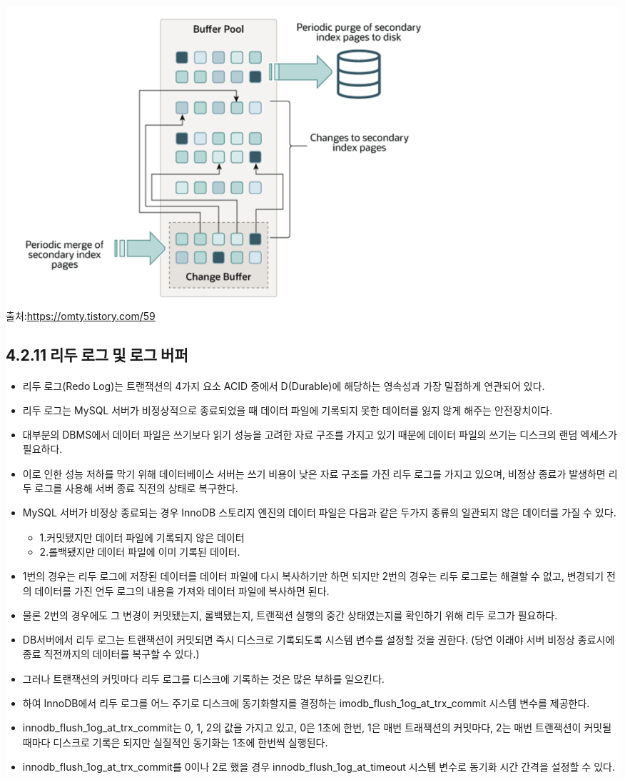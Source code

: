 <img src="./img/4210.png" width="70%" height="70%" title="200px"></img>  
출처:https://omty.tistory.com/59

## 4.2.11 리두 로그 및 로그 버퍼

- 리두 로그(Redo Log)는 트랜잭션의 4가지 요소 ACID 중에서 D(Durable)에 해당하는 영속성과 가장 밀접하게 연관되어 있다.
- 리두 로그는 MySQL 서버가 비정상적으로 종료되었을 때 데이터 파일에 기록되지 못한 데이터를 잃지 않게 해주는 안전장치이다.
- 대부분의 DBMS에서 데이터 파일은 쓰기보다 읽기 성능을 고려한 자료 구조를 가지고 있기 때문에 데이터 파일의 쓰기는 디스크의 랜덤 엑세스가 필요하다.
- 이로 인한 성능 저하를 막기 위해 데이터베이스 서버는 쓰기 비용이 낮은 자료 구조를 가진 리두 로그를 가지고 있으며, 비정상 종료가 발생하면 리두 로그를 사용해 서버 종료 직전의 상태로 복구한다.

- MySQL 서버가 비정상 종료되는 경우 InnoDB 스토리지 엔진의 데이터 파일은 다음과 같은 두가지 종류의 일관되지 않은 데이터를 가질 수 있다.

  - 1.커밋됐지만 데이터 파일에 기록되지 않은 데이터
  - 2.롤백됐지만 데이터 파일에 이미 기록된 데이터.

- 1번의 경우는 리두 로그에 저장된 데이터를 데이터 파일에 다시 복사하기만 하면 되지만 2번의 경우는 리두 로그로는 해결할 수 없고, 변경되기 전의 데이터를 가진 언두 로그의 내용을 가져와 데이터 파일에 복사하면 된다.
- 물론 2번의 경우에도 그 변경이 커밋됐는지, 롤백됐는지, 트랜잭션 실행의 중간 상태였는지를 확인하기 위해 리두 로그가 필요하다.
- DB서버에서 리두 로그는 트랜잭션이 커밋되면 즉시 디스크로 기록되도록 시스템 변수를 설정할 것을 권한다. (당연 이래야 서버 비정상 종료시에 종료 직전까지의 데이터를 복구할 수 있다.)
- 그러나 트랜잭션의 커밋마다 리두 로그를 디스크에 기록하는 것은 많은 부하를 일으킨다.
- 하여 InnoDB에서 리두 로그를 어느 주기로 디스크에 동기화할지를 결정하는 imodb_flush_1og_at_trx_commit 시스템 변수를 제공한다.
- innodb_flush_1og_at_trx_commit는 0, 1, 2의 값을 가지고 있고, 0은 1초에 한번, 1은 매번 트래잭션의 커밋마다, 2는 매번 트랜잭션이 커밋될 때마다 디스크로 기록은 되지만 실질적인 동기화는 1초에 한번씩 실행된다.
- innodb_flush_1og_at_trx_commit를 0이나 2로 했을 경우 innodb_flush_1og_at_timeout 시스템 변수로 동기화 시간 간격을 설정할 수 있다.
